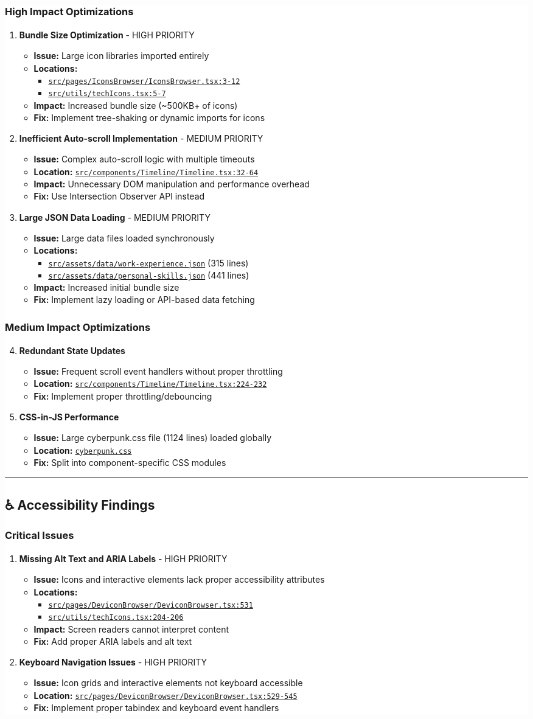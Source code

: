 ### High Impact Optimizations
1. **Bundle Size Optimization** - HIGH PRIORITY
   - **Issue:** Large icon libraries imported entirely
   - **Locations:** 
     - [`src/pages/IconsBrowser/IconsBrowser.tsx:3-12`](src/pages/IconsBrowser/IconsBrowser.tsx:3)
     - [`src/utils/techIcons.tsx:5-7`](src/utils/techIcons.tsx:5)
   - **Impact:** Increased bundle size (~500KB+ of icons)
   - **Fix:** Implement tree-shaking or dynamic imports for icons

2. **Inefficient Auto-scroll Implementation** - MEDIUM PRIORITY
   - **Issue:** Complex auto-scroll logic with multiple timeouts
   - **Location:** [`src/components/Timeline/Timeline.tsx:32-64`](src/components/Timeline/Timeline.tsx:32)
   - **Impact:** Unnecessary DOM manipulation and performance overhead
   - **Fix:** Use Intersection Observer API instead

3. **Large JSON Data Loading** - MEDIUM PRIORITY
   - **Issue:** Large data files loaded synchronously
   - **Locations:** 
     - [`src/assets/data/work-experience.json`](src/assets/data/work-experience.json) (315 lines)
     - [`src/assets/data/personal-skills.json`](src/assets/data/personal-skills.json) (441 lines)
   - **Impact:** Increased initial bundle size
   - **Fix:** Implement lazy loading or API-based data fetching

### Medium Impact Optimizations
4. **Redundant State Updates**
   - **Issue:** Frequent scroll event handlers without proper throttling
   - **Location:** [`src/components/Timeline/Timeline.tsx:224-232`](src/components/Timeline/Timeline.tsx:224)
   - **Fix:** Implement proper throttling/debouncing

5. **CSS-in-JS Performance**
   - **Issue:** Large cyberpunk.css file (1124 lines) loaded globally
   - **Location:** [`cyberpunk.css`](cyberpunk.css)
   - **Fix:** Split into component-specific CSS modules

---

## ♿ Accessibility Findings

### Critical Issues
1. **Missing Alt Text and ARIA Labels** - HIGH PRIORITY
   - **Issue:** Icons and interactive elements lack proper accessibility attributes
   - **Locations:** 
     - [`src/pages/DeviconBrowser/DeviconBrowser.tsx:531`](src/pages/DeviconBrowser/DeviconBrowser.tsx:531)
     - [`src/utils/techIcons.tsx:204-206`](src/utils/techIcons.tsx:204)
   - **Impact:** Screen readers cannot interpret content
   - **Fix:** Add proper ARIA labels and alt text

2. **Keyboard Navigation Issues** - HIGH PRIORITY
   - **Issue:** Icon grids and interactive elements not keyboard accessible
   - **Location:** [`src/pages/DeviconBrowser/DeviconBrowser.tsx:529-545`](src/pages/DeviconBrowser/DeviconBrowser.tsx:529)
   - **Fix:** Implement proper tabindex and keyboard event handlers
